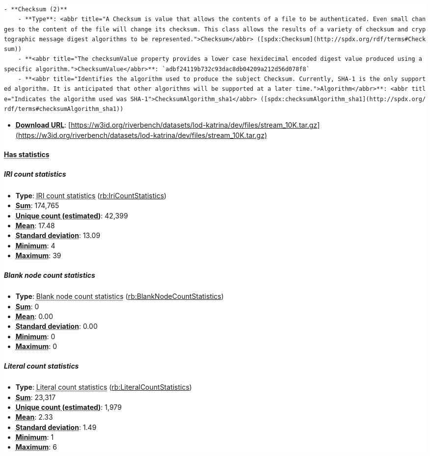     - **Checksum (2)**    
        - **Type**: <abbr title="A Checksum is value that allows the contents of a file to be authenticated. Even small changes to the content of the file will change its checksum. This class allows the results of a variety of checksum and cryptographic message digest algorithms to be represented.">Checksum</abbr> ([spdx:Checksum](http://spdx.org/rdf/terms#Checksum))
        - **<abbr title="The checksumValue property provides a lower case hexidecimal encoded digest value produced using a specific algorithm.">ChecksumValue</abbr>**: `adbf24119b732c93dac8db04209a212d56d078f8`
        - **<abbr title="Identifies the algorithm used to produce the subject Checksum. Currently, SHA-1 is the only supported algorithm. It is anticipated that other algorithms will be supported at a later time.">Algorithm</abbr>**: <abbr title="Indicates the algorithm used was SHA-1">ChecksumAlgorithm_sha1</abbr> ([spdx:checksumAlgorithm_sha1](http://spdx.org/rdf/terms#checksumAlgorithm_sha1))
- **<abbr title="The URL of the downloadable file in a given format. E.g. CSV file or RDF file. The format is indicated by the distribution's dct:format and/or dcat:mediaType.">Download URL</abbr>**: [https://w3id.org/riverbench/datasets/lod-katrina/dev/files/stream_10K.tar.gz](https://w3id.org/riverbench/datasets/lod-katrina/dev/files/stream_10K.tar.gz)

#### <abbr title="Has a dataset statistics object">Has statistics</abbr>

##### IRI count statistics

- **Type**: <abbr title="Statistics about the number of IRIs in the dataset.">IRI count statistics</abbr> ([rb:IriCountStatistics](https://w3id.org/riverbench/schema/metadata#IriCountStatistics))
- **<abbr title="Sum of all values in the distribution. In statistics about counts, this corresponds to the total number of given elements in the dataset.">Sum</abbr>**: 174,765
- **<abbr title="Only used for count statistics. Indicates how many unique elements are in the entire dataset. The value is estimated with a Bloom filter and is accurate to ~1%.">Unique count (estimated)</abbr>**: 42,399
- **<abbr title="Arithmetic mean of a distribution">Mean</abbr>**: 17.48
- **<abbr title="Standard deviation of a distribution">Standard deviation</abbr>**: 13.09
- **<abbr title="Minimum value of a distribution">Minimum</abbr>**: 4
- **<abbr title="Maximum value of a distribution">Maximum</abbr>**: 39

##### Blank node count statistics

- **Type**: <abbr title="Statistics about the number of blank nodes in the dataset.">Blank node count statistics</abbr> ([rb:BlankNodeCountStatistics](https://w3id.org/riverbench/schema/metadata#BlankNodeCountStatistics))
- **<abbr title="Sum of all values in the distribution. In statistics about counts, this corresponds to the total number of given elements in the dataset.">Sum</abbr>**: 0
- **<abbr title="Arithmetic mean of a distribution">Mean</abbr>**: 0.00
- **<abbr title="Standard deviation of a distribution">Standard deviation</abbr>**: 0.00
- **<abbr title="Minimum value of a distribution">Minimum</abbr>**: 0
- **<abbr title="Maximum value of a distribution">Maximum</abbr>**: 0

##### Literal count statistics

- **Type**: <abbr title="Statistics about the number of literals in the dataset.">Literal count statistics</abbr> ([rb:LiteralCountStatistics](https://w3id.org/riverbench/schema/metadata#LiteralCountStatistics))
- **<abbr title="Sum of all values in the distribution. In statistics about counts, this corresponds to the total number of given elements in the dataset.">Sum</abbr>**: 23,317
- **<abbr title="Only used for count statistics. Indicates how many unique elements are in the entire dataset. The value is estimated with a Bloom filter and is accurate to ~1%.">Unique count (estimated)</abbr>**: 1,979
- **<abbr title="Arithmetic mean of a distribution">Mean</abbr>**: 2.33
- **<abbr title="Standard deviation of a distribution">Standard deviation</abbr>**: 1.49
- **<abbr title="Minimum value of a distribution">Minimum</abbr>**: 1
- **<abbr title="Maximum value of a distribution">Maximum</abbr>**: 6
